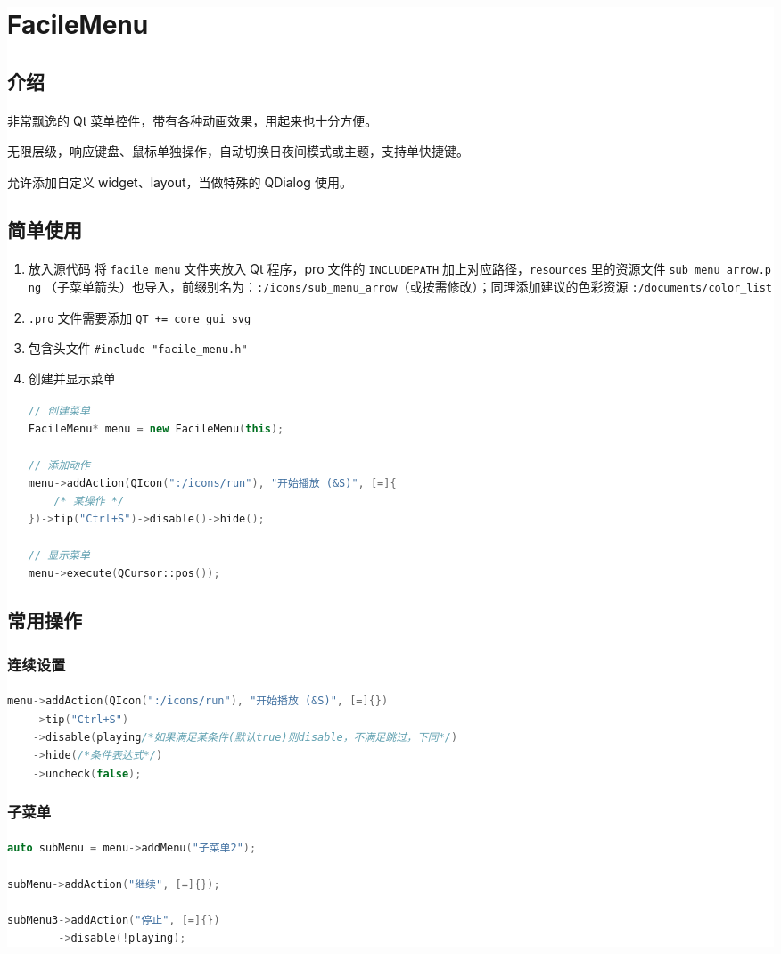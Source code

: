 FacileMenu
====

## 介绍

非常飘逸的 Qt 菜单控件，带有各种动画效果，用起来也十分方便。

无限层级，响应键盘、鼠标单独操作，自动切换日夜间模式或主题，支持单快捷键。

允许添加自定义 widget、layout，当做特殊的 QDialog 使用。



## 简单使用

1. 放入源代码
   将 `facile_menu` 文件夹放入 Qt 程序，pro 文件的 `INCLUDEPATH` 加上对应路径，`resources` 里的资源文件 `sub_menu_arrow.png` （子菜单箭头）也导入，前缀别名为：`:/icons/sub_menu_arrow`（或按需修改）；同理添加建议的色彩资源 `:/documents/color_list`

2. `.pro` 文件需要添加 `QT += core gui svg`

3. 包含头文件 `#include "facile_menu.h"`

4. 创建并显示菜单

   ```C++
   // 创建菜单
   FacileMenu* menu = new FacileMenu(this);
   
   // 添加动作
   menu->addAction(QIcon(":/icons/run"), "开始播放 (&S)", [=]{
       /* 某操作 */
   })->tip("Ctrl+S")->disable()->hide();
   
   // 显示菜单
   menu->execute(QCursor::pos());
   ```



## 常用操作

### 连续设置

```C++
menu->addAction(QIcon(":/icons/run"), "开始播放 (&S)", [=]{})
    ->tip("Ctrl+S")
    ->disable(playing/*如果满足某条件(默认true)则disable，不满足跳过，下同*/)
    ->hide(/*条件表达式*/)
    ->uncheck(false);
```



### 子菜单

```C++
auto subMenu = menu->addMenu("子菜单2");

subMenu->addAction("继续", [=]{});

subMenu3->addAction("停止", [=]{})
        ->disable(!playing);
```
